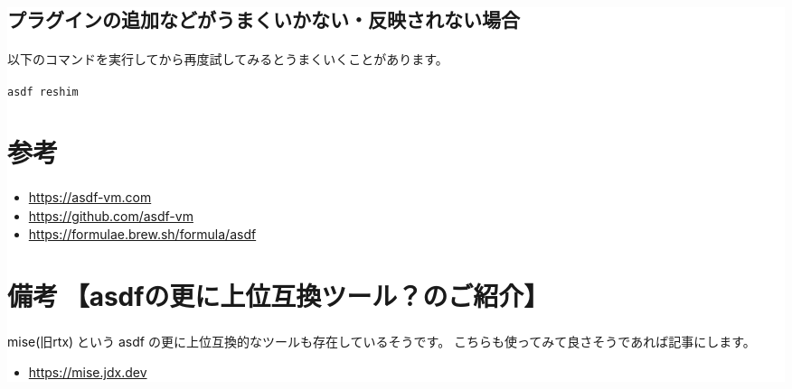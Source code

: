 ## プラグインの追加などがうまくいかない・反映されない場合

以下のコマンドを実行してから再度試してみるとうまくいくことがあります。

```Shell
asdf reshim
```

# 参考

- https://asdf-vm.com
- https://github.com/asdf-vm
- https://formulae.brew.sh/formula/asdf

# 備考 【asdfの更に上位互換ツール？のご紹介】

mise(旧rtx) という asdf の更に上位互換的なツールも存在しているそうです。
こちらも使ってみて良さそうであれば記事にします。

- https://mise.jdx.dev